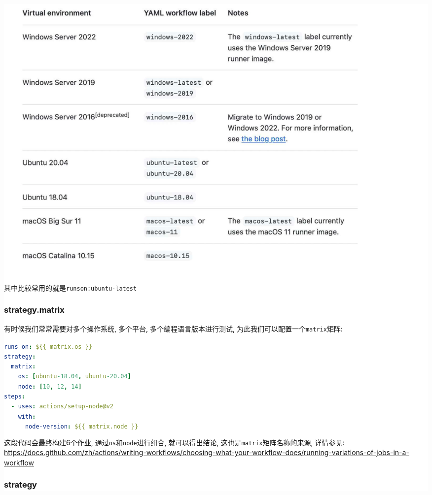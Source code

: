 ![image-20241125222632284](./assets/image-20241125222632284.png)

其中比较常用的就是`runson:ubuntu-latest`

### strategy.matrix

有时候我们常常需要对多个操作系统, 多个平台, 多个编程语言版本进行测试, 为此我们可以配置一个`matrix`矩阵: 

```yaml
runs-on: ${{ matrix.os }}
strategy:
  matrix:
    os: [ubuntu-18.04, ubuntu-20.04]
    node: [10, 12, 14]
steps:
  - uses: actions/setup-node@v2
    with:
      node-version: ${{ matrix.node }}
```

这段代码会最终构建6个作业, 通过`os`和`node`进行组合, 就可以得出结论, 这也是`matrix`矩阵名称的来源, 详情参见: https://docs.github.com/zh/actions/writing-workflows/choosing-what-your-workflow-does/running-variations-of-jobs-in-a-workflow

### strategy
